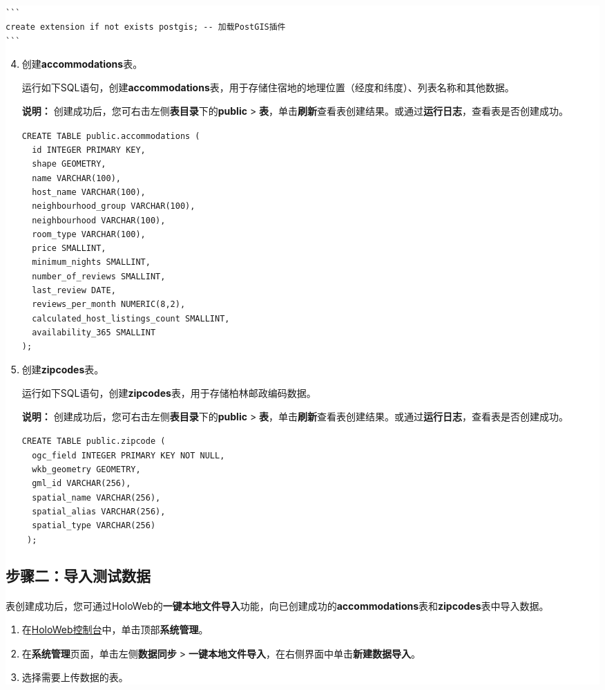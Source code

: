     ```
    create extension if not exists postgis; -- 加载PostGIS插件
    ```

4.  创建**accommodations**表。

    运行如下SQL语句，创建**accommodations**表，用于存储住宿地的地理位置（经度和纬度）、列表名称和其他数据。

    **说明：** 创建成功后，您可右击左侧**表目录**下的**public** \> **表**，单击**刷新**查看表创建结果。或通过**运行日志**，查看表是否创建成功。

    ```
    CREATE TABLE public.accommodations (
      id INTEGER PRIMARY KEY,
      shape GEOMETRY,
      name VARCHAR(100),
      host_name VARCHAR(100),
      neighbourhood_group VARCHAR(100),
      neighbourhood VARCHAR(100),
      room_type VARCHAR(100),
      price SMALLINT,
      minimum_nights SMALLINT,
      number_of_reviews SMALLINT,
      last_review DATE,
      reviews_per_month NUMERIC(8,2),
      calculated_host_listings_count SMALLINT, 
      availability_365 SMALLINT
    );
    ```

5.  创建**zipcodes**表。

    运行如下SQL语句，创建**zipcodes**表，用于存储柏林邮政编码数据。

    **说明：** 创建成功后，您可右击左侧**表目录**下的**public** \> **表**，单击**刷新**查看表创建结果。或通过**运行日志**，查看表是否创建成功。

    ```
    CREATE TABLE public.zipcode (
      ogc_field INTEGER PRIMARY KEY NOT NULL,
      wkb_geometry GEOMETRY,
      gml_id VARCHAR(256),
      spatial_name VARCHAR(256),
      spatial_alias VARCHAR(256),
      spatial_type VARCHAR(256)
     );
    ```


## 步骤二：导入测试数据

表创建成功后，您可通过HoloWeb的**一键本地文件导入**功能，向已创建成功的**accommodations**表和**zipcodes**表中导入数据。

1.  在[HoloWeb控制台](https://holoweb-cn-hangzhou.data.aliyun.com/query)中，单击顶部**系统管理**。

2.  在**系统管理**页面，单击左侧**数据同步** \> **一键本地文件导入**，在右侧界面中单击**新建数据导入**。

3.  选择需要上传数据的表。
